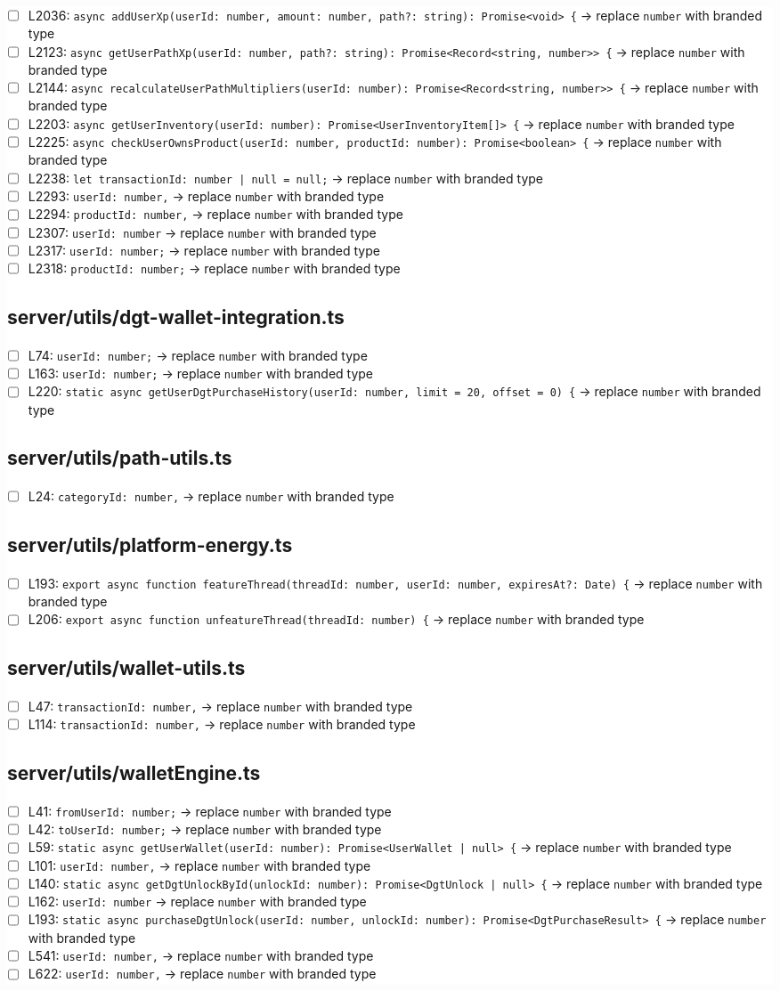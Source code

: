 - [ ] L2036: `async addUserXp(userId: number, amount: number, path?: string): Promise<void> {` → replace `number` with branded type
- [ ] L2123: `async getUserPathXp(userId: number, path?: string): Promise<Record<string, number>> {` → replace `number` with branded type
- [ ] L2144: `async recalculateUserPathMultipliers(userId: number): Promise<Record<string, number>> {` → replace `number` with branded type
- [ ] L2203: `async getUserInventory(userId: number): Promise<UserInventoryItem[]> {` → replace `number` with branded type
- [ ] L2225: `async checkUserOwnsProduct(userId: number, productId: number): Promise<boolean> {` → replace `number` with branded type
- [ ] L2238: `let transactionId: number | null = null;` → replace `number` with branded type
- [ ] L2293: `userId: number,` → replace `number` with branded type
- [ ] L2294: `productId: number,` → replace `number` with branded type
- [ ] L2307: `userId: number` → replace `number` with branded type
- [ ] L2317: `userId: number;` → replace `number` with branded type
- [ ] L2318: `productId: number;` → replace `number` with branded type

## server/utils/dgt-wallet-integration.ts
- [ ] L74: `userId: number;` → replace `number` with branded type
- [ ] L163: `userId: number;` → replace `number` with branded type
- [ ] L220: `static async getUserDgtPurchaseHistory(userId: number, limit = 20, offset = 0) {` → replace `number` with branded type

## server/utils/path-utils.ts
- [ ] L24: `categoryId: number,` → replace `number` with branded type

## server/utils/platform-energy.ts
- [ ] L193: `export async function featureThread(threadId: number, userId: number, expiresAt?: Date) {` → replace `number` with branded type
- [ ] L206: `export async function unfeatureThread(threadId: number) {` → replace `number` with branded type

## server/utils/wallet-utils.ts
- [ ] L47: `transactionId: number,` → replace `number` with branded type
- [ ] L114: `transactionId: number,` → replace `number` with branded type

## server/utils/walletEngine.ts
- [ ] L41: `fromUserId: number;` → replace `number` with branded type
- [ ] L42: `toUserId: number;` → replace `number` with branded type
- [ ] L59: `static async getUserWallet(userId: number): Promise<UserWallet | null> {` → replace `number` with branded type
- [ ] L101: `userId: number,` → replace `number` with branded type
- [ ] L140: `static async getDgtUnlockById(unlockId: number): Promise<DgtUnlock | null> {` → replace `number` with branded type
- [ ] L162: `userId: number` → replace `number` with branded type
- [ ] L193: `static async purchaseDgtUnlock(userId: number, unlockId: number): Promise<DgtPurchaseResult> {` → replace `number` with branded type
- [ ] L541: `userId: number,` → replace `number` with branded type
- [ ] L622: `userId: number,` → replace `number` with branded type
